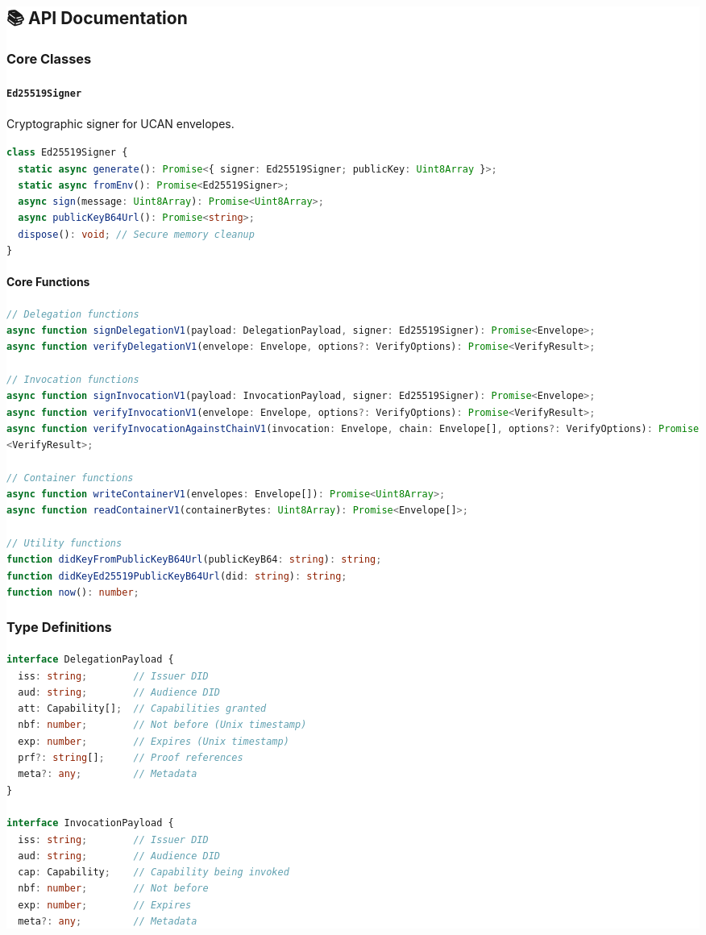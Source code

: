 ## 📚 API Documentation

### Core Classes

#### `Ed25519Signer`
Cryptographic signer for UCAN envelopes.

```typescript
class Ed25519Signer {
  static async generate(): Promise<{ signer: Ed25519Signer; publicKey: Uint8Array }>;
  static async fromEnv(): Promise<Ed25519Signer>;
  async sign(message: Uint8Array): Promise<Uint8Array>;
  async publicKeyB64Url(): Promise<string>;
  dispose(): void; // Secure memory cleanup
}
```

#### Core Functions

```typescript
// Delegation functions
async function signDelegationV1(payload: DelegationPayload, signer: Ed25519Signer): Promise<Envelope>;
async function verifyDelegationV1(envelope: Envelope, options?: VerifyOptions): Promise<VerifyResult>;

// Invocation functions  
async function signInvocationV1(payload: InvocationPayload, signer: Ed25519Signer): Promise<Envelope>;
async function verifyInvocationV1(envelope: Envelope, options?: VerifyOptions): Promise<VerifyResult>;
async function verifyInvocationAgainstChainV1(invocation: Envelope, chain: Envelope[], options?: VerifyOptions): Promise<VerifyResult>;

// Container functions
async function writeContainerV1(envelopes: Envelope[]): Promise<Uint8Array>;
async function readContainerV1(containerBytes: Uint8Array): Promise<Envelope[]>;

// Utility functions
function didKeyFromPublicKeyB64Url(publicKeyB64: string): string;
function didKeyEd25519PublicKeyB64Url(did: string): string;
function now(): number;
```

### Type Definitions

```typescript
interface DelegationPayload {
  iss: string;        // Issuer DID
  aud: string;        // Audience DID
  att: Capability[];  // Capabilities granted
  nbf: number;        // Not before (Unix timestamp)
  exp: number;        // Expires (Unix timestamp)
  prf?: string[];     // Proof references
  meta?: any;         // Metadata
}

interface InvocationPayload {
  iss: string;        // Issuer DID
  aud: string;        // Audience DID
  cap: Capability;    // Capability being invoked
  nbf: number;        // Not before
  exp: number;        // Expires
  meta?: any;         // Metadata
```